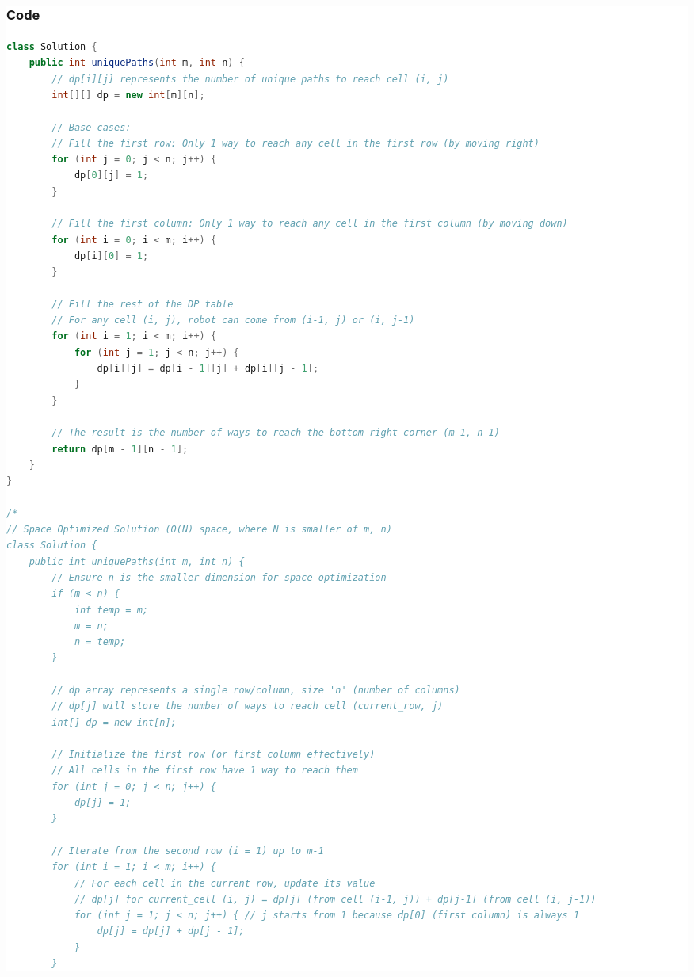 ### Code

```java
class Solution {
    public int uniquePaths(int m, int n) {
        // dp[i][j] represents the number of unique paths to reach cell (i, j)
        int[][] dp = new int[m][n];

        // Base cases:
        // Fill the first row: Only 1 way to reach any cell in the first row (by moving right)
        for (int j = 0; j < n; j++) {
            dp[0][j] = 1;
        }

        // Fill the first column: Only 1 way to reach any cell in the first column (by moving down)
        for (int i = 0; i < m; i++) {
            dp[i][0] = 1;
        }

        // Fill the rest of the DP table
        // For any cell (i, j), robot can come from (i-1, j) or (i, j-1)
        for (int i = 1; i < m; i++) {
            for (int j = 1; j < n; j++) {
                dp[i][j] = dp[i - 1][j] + dp[i][j - 1];
            }
        }

        // The result is the number of ways to reach the bottom-right corner (m-1, n-1)
        return dp[m - 1][n - 1];
    }
}

/*
// Space Optimized Solution (O(N) space, where N is smaller of m, n)
class Solution {
    public int uniquePaths(int m, int n) {
        // Ensure n is the smaller dimension for space optimization
        if (m < n) {
            int temp = m;
            m = n;
            n = temp;
        }

        // dp array represents a single row/column, size 'n' (number of columns)
        // dp[j] will store the number of ways to reach cell (current_row, j)
        int[] dp = new int[n];

        // Initialize the first row (or first column effectively)
        // All cells in the first row have 1 way to reach them
        for (int j = 0; j < n; j++) {
            dp[j] = 1;
        }

        // Iterate from the second row (i = 1) up to m-1
        for (int i = 1; i < m; i++) {
            // For each cell in the current row, update its value
            // dp[j] for current_cell (i, j) = dp[j] (from cell (i-1, j)) + dp[j-1] (from cell (i, j-1))
            for (int j = 1; j < n; j++) { // j starts from 1 because dp[0] (first column) is always 1
                dp[j] = dp[j] + dp[j - 1];
            }
        }
```